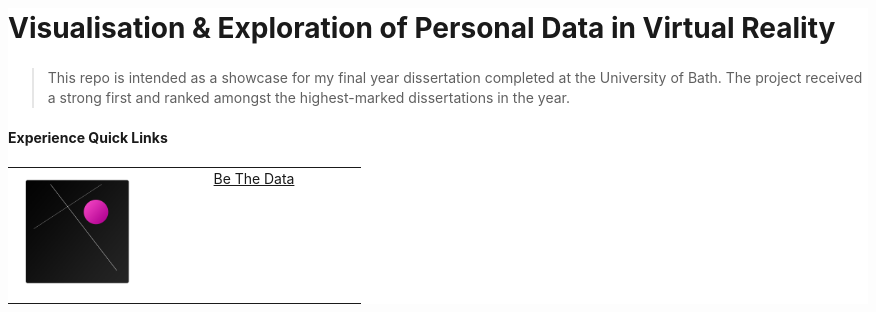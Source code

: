 # Visualisation & Exploration of Personal Data in Virtual Reality

> This repo is intended as a showcase for my final year dissertation completed at the University of Bath. The project received a strong first and ranked amongst the highest-marked dissertations in the year.


#### Experience Quick Links

<table>
  <tbody>
    <tr>
      <td><img src="images/BTDIcon.png" width="125" height="125"</td>
      <td width="200px" align="center"> <a href="#BTD"> Be The Data </a></td>